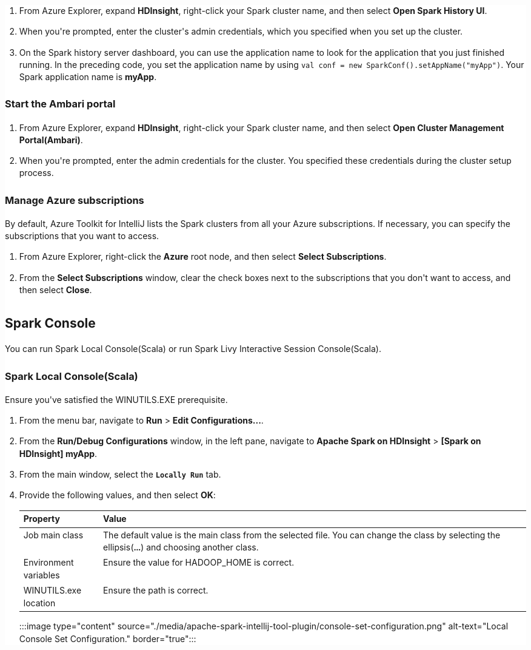 1. From Azure Explorer, expand **HDInsight**, right-click your Spark cluster name, and then select **Open Spark History UI**.  
2. When you're prompted, enter the cluster's admin credentials, which you specified when you set up the cluster.

3. On the Spark history server dashboard, you can use the application name to look for the application that you just finished running. In the preceding code, you set the application name by using `val conf = new SparkConf().setAppName("myApp")`. Your Spark application name is **myApp**.

### Start the Ambari portal

1. From Azure Explorer, expand **HDInsight**, right-click your Spark cluster name, and then select **Open Cluster Management Portal(Ambari)**.  

2. When you're prompted, enter the admin credentials for the cluster. You specified these credentials during the cluster setup process.

### Manage Azure subscriptions

By default, Azure Toolkit for IntelliJ lists the Spark clusters from all your Azure subscriptions. If necessary, you can specify the subscriptions that you want to access.  

1. From Azure Explorer, right-click the **Azure** root node, and then select **Select Subscriptions**.  

2. From the **Select Subscriptions** window, clear the check boxes next to the subscriptions that you don't want to access, and then select **Close**.

## Spark Console

You can run Spark Local Console(Scala) or run Spark Livy Interactive Session Console(Scala).

### Spark Local Console(Scala)

Ensure you've satisfied the WINUTILS.EXE prerequisite.

1. From the menu bar, navigate to **Run** > **Edit Configurations...**.

2. From the **Run/Debug Configurations** window, in the left pane, navigate to **Apache Spark on HDInsight** > **[Spark on HDInsight] myApp**.

3. From the main window, select the **`Locally Run`** tab.

4. Provide the following values, and then select **OK**:

    |Property |Value |
    |----|----|
    |Job main class|The default value is the main class from the selected file. You can change the class by selecting the ellipsis(**...**)  and choosing another class.|
    |Environment variables|Ensure the value for HADOOP_HOME is correct.|
    |WINUTILS.exe location|Ensure the path is correct.|

    :::image type="content" source="./media/apache-spark-intellij-tool-plugin/console-set-configuration.png" alt-text="Local Console Set Configuration." border="true":::
